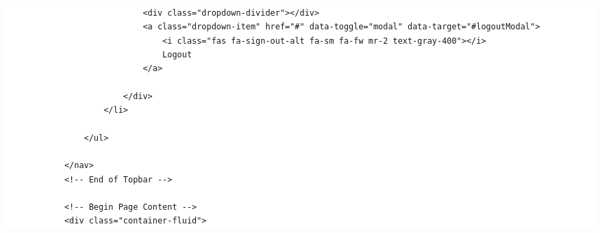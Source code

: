                                 <div class="dropdown-divider"></div>
                                <a class="dropdown-item" href="#" data-toggle="modal" data-target="#logoutModal">
                                    <i class="fas fa-sign-out-alt fa-sm fa-fw mr-2 text-gray-400"></i>
                                    Logout
                                </a>

                            </div>
                        </li>

                    </ul>

                </nav>
                <!-- End of Topbar -->

                <!-- Begin Page Content -->
                <div class="container-fluid">








<script
  src="https://code.jquery.com/jquery-3.3.1.min.js"
  integrity="sha256-FgpCb/KJQlLNfOu91ta32o/NMZxltwRo8QtmkMRdAu8="
  crossorigin="anonymous"></script>
</body>


</html>
